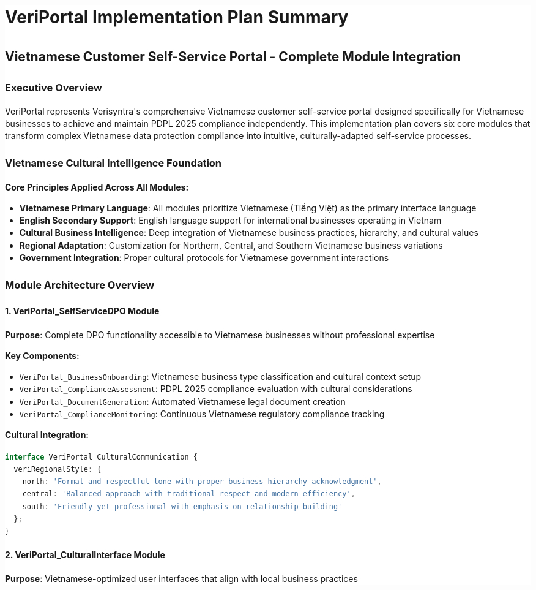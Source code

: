 # VeriPortal Implementation Plan Summary
## Vietnamese Customer Self-Service Portal - Complete Module Integration

### **Executive Overview**
VeriPortal represents Verisyntra's comprehensive Vietnamese customer self-service portal designed specifically for Vietnamese businesses to achieve and maintain PDPL 2025 compliance independently. This implementation plan covers six core modules that transform complex Vietnamese data protection compliance into intuitive, culturally-adapted self-service processes.

### **Vietnamese Cultural Intelligence Foundation**
**Core Principles Applied Across All Modules:**
- **Vietnamese Primary Language**: All modules prioritize Vietnamese (Tiếng Việt) as the primary interface language
- **English Secondary Support**: English language support for international businesses operating in Vietnam
- **Cultural Business Intelligence**: Deep integration of Vietnamese business practices, hierarchy, and cultural values
- **Regional Adaptation**: Customization for Northern, Central, and Southern Vietnamese business variations
- **Government Integration**: Proper cultural protocols for Vietnamese government interactions

### **Module Architecture Overview**

#### **1. VeriPortal_SelfServiceDPO Module**
**Purpose**: Complete DPO functionality accessible to Vietnamese businesses without professional expertise

**Key Components:**
- `VeriPortal_BusinessOnboarding`: Vietnamese business type classification and cultural context setup
- `VeriPortal_ComplianceAssessment`: PDPL 2025 compliance evaluation with cultural considerations
- `VeriPortal_DocumentGeneration`: Automated Vietnamese legal document creation
- `VeriPortal_ComplianceMonitoring`: Continuous Vietnamese regulatory compliance tracking

**Cultural Integration:**
```typescript
interface VeriPortal_CulturalCommunication {
  veriRegionalStyle: {
    north: 'Formal and respectful tone with proper business hierarchy acknowledgment',
    central: 'Balanced approach with traditional respect and modern efficiency',
    south: 'Friendly yet professional with emphasis on relationship building'
  };
}
```

#### **2. VeriPortal_CulturalInterface Module**
**Purpose**: Vietnamese-optimized user interfaces that align with local business practices
